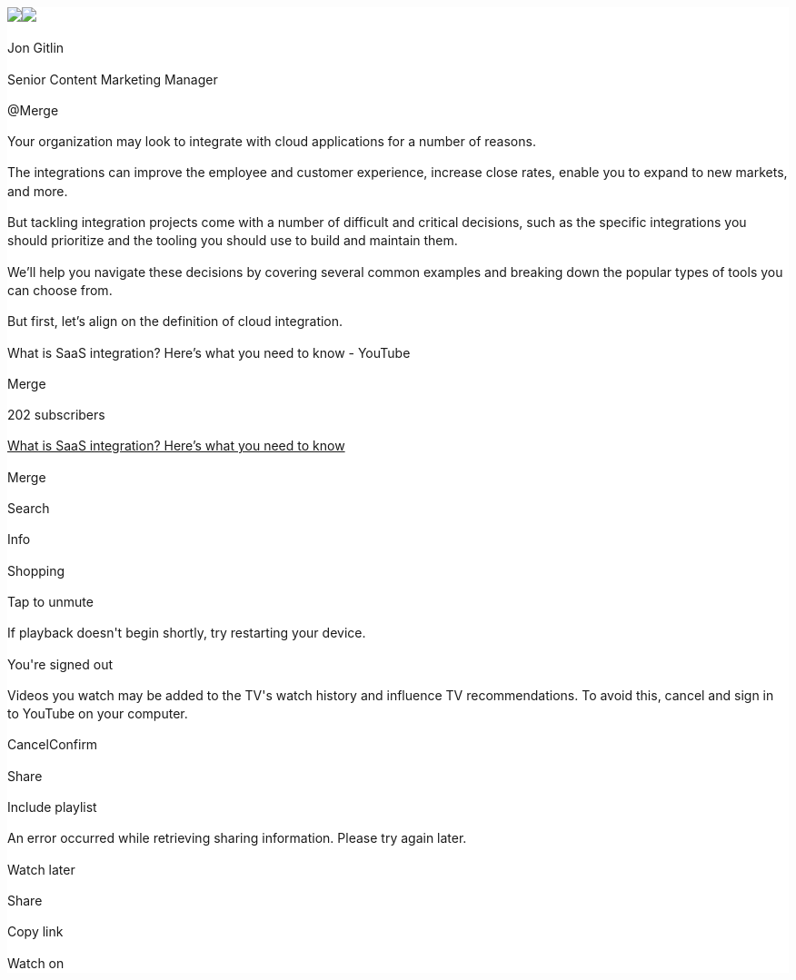 ![](https://cdn.prod.website-files.com/62796ab9647626cbab663f42/67cb26b36cc62374679f071f_Jon%20Gitlin%20-%20Merge.png)![](https://cdn.prod.website-files.com/62796ab9647626cbab663f42/64dd538684e09763589291b7_64c13599abc4a993825ecd2d_Jon%2520Gitlin%2520headshot.webp)

Jon Gitlin

Senior Content Marketing Manager

@Merge

Your organization may look to integrate with cloud applications for a number of reasons.

The integrations can improve the employee and customer experience, increase close rates, enable you to expand to new markets, and more.

But tackling integration projects come with a number of difficult and critical decisions, such as the specific integrations you should prioritize and the tooling you should use to build and maintain them.

We’ll help you navigate these decisions by covering several common examples and breaking down the popular types of tools you can choose from.

But first, let’s align on the definition of cloud integration.

What is SaaS integration? Here’s what you need to know - YouTube

Merge

202 subscribers

[What is SaaS integration? Here’s what you need to know](https://www.youtube.com/watch?v=c5DSk3dQxWc)

Merge

Search

Info

Shopping

Tap to unmute

If playback doesn't begin shortly, try restarting your device.

You're signed out

Videos you watch may be added to the TV's watch history and influence TV recommendations. To avoid this, cancel and sign in to YouTube on your computer.

CancelConfirm

Share

Include playlist

An error occurred while retrieving sharing information. Please try again later.

Watch later

Share

Copy link

Watch on
